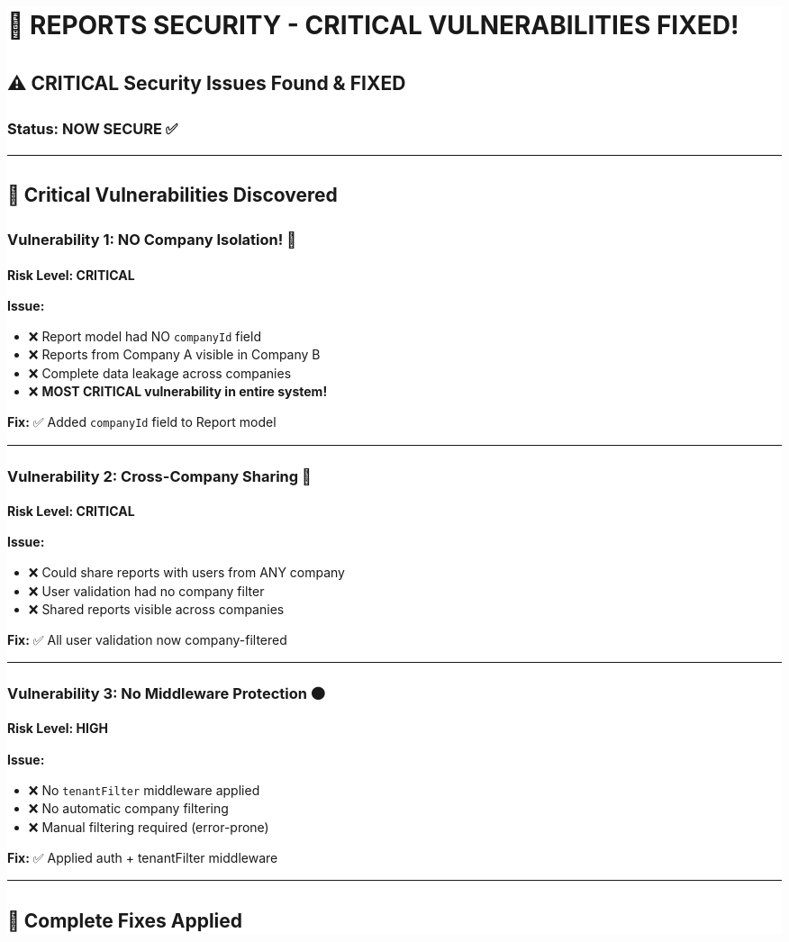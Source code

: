 # 🚨 REPORTS SECURITY - CRITICAL VULNERABILITIES FIXED!

## ⚠️ CRITICAL Security Issues Found & FIXED

### Status: **NOW SECURE** ✅

---

## 🚨 Critical Vulnerabilities Discovered

### Vulnerability 1: NO Company Isolation! 🔴

**Risk Level: CRITICAL**

**Issue:**

- ❌ Report model had NO `companyId` field
- ❌ Reports from Company A visible in Company B
- ❌ Complete data leakage across companies
- ❌ **MOST CRITICAL vulnerability in entire system!**

**Fix:** ✅ Added `companyId` field to Report model

---

### Vulnerability 2: Cross-Company Sharing 🔴

**Risk Level: CRITICAL**

**Issue:**

- ❌ Could share reports with users from ANY company
- ❌ User validation had no company filter
- ❌ Shared reports visible across companies

**Fix:** ✅ All user validation now company-filtered

---

### Vulnerability 3: No Middleware Protection 🟠

**Risk Level: HIGH**

**Issue:**

- ❌ No `tenantFilter` middleware applied
- ❌ No automatic company filtering
- ❌ Manual filtering required (error-prone)

**Fix:** ✅ Applied auth + tenantFilter middleware

---

## 🔧 Complete Fixes Applied
